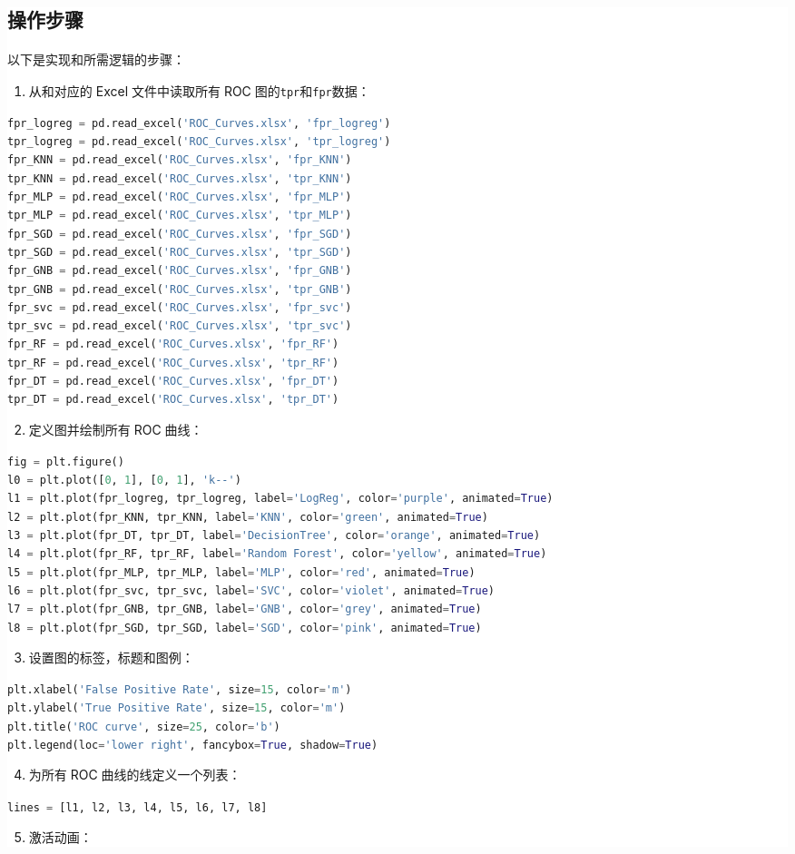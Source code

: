 ## 操作步骤

以下是实现和所需逻辑的步骤：

1.  从和对应的 Excel 文件中读取所有 ROC 图的`tpr`和`fpr`数据：

```py
fpr_logreg = pd.read_excel('ROC_Curves.xlsx', 'fpr_logreg')
tpr_logreg = pd.read_excel('ROC_Curves.xlsx', 'tpr_logreg')
fpr_KNN = pd.read_excel('ROC_Curves.xlsx', 'fpr_KNN')
tpr_KNN = pd.read_excel('ROC_Curves.xlsx', 'tpr_KNN')
fpr_MLP = pd.read_excel('ROC_Curves.xlsx', 'fpr_MLP')
tpr_MLP = pd.read_excel('ROC_Curves.xlsx', 'tpr_MLP')
fpr_SGD = pd.read_excel('ROC_Curves.xlsx', 'fpr_SGD')
tpr_SGD = pd.read_excel('ROC_Curves.xlsx', 'tpr_SGD')
fpr_GNB = pd.read_excel('ROC_Curves.xlsx', 'fpr_GNB')
tpr_GNB = pd.read_excel('ROC_Curves.xlsx', 'tpr_GNB')
fpr_svc = pd.read_excel('ROC_Curves.xlsx', 'fpr_svc')
tpr_svc = pd.read_excel('ROC_Curves.xlsx', 'tpr_svc')
fpr_RF = pd.read_excel('ROC_Curves.xlsx', 'fpr_RF')
tpr_RF = pd.read_excel('ROC_Curves.xlsx', 'tpr_RF')
fpr_DT = pd.read_excel('ROC_Curves.xlsx', 'fpr_DT')
tpr_DT = pd.read_excel('ROC_Curves.xlsx', 'tpr_DT')
```

2.  定义图并绘制所有 ROC 曲线：

```py
fig = plt.figure()
l0 = plt.plot([0, 1], [0, 1], 'k--')
l1 = plt.plot(fpr_logreg, tpr_logreg, label='LogReg', color='purple', animated=True)
l2 = plt.plot(fpr_KNN, tpr_KNN, label='KNN', color='green', animated=True)
l3 = plt.plot(fpr_DT, tpr_DT, label='DecisionTree', color='orange', animated=True)
l4 = plt.plot(fpr_RF, tpr_RF, label='Random Forest', color='yellow', animated=True)
l5 = plt.plot(fpr_MLP, tpr_MLP, label='MLP', color='red', animated=True)
l6 = plt.plot(fpr_svc, tpr_svc, label='SVC', color='violet', animated=True)
l7 = plt.plot(fpr_GNB, tpr_GNB, label='GNB', color='grey', animated=True)
l8 = plt.plot(fpr_SGD, tpr_SGD, label='SGD', color='pink', animated=True)
```

3.  设置图的标签，标题和图例：

```py
plt.xlabel('False Positive Rate', size=15, color='m')
plt.ylabel('True Positive Rate', size=15, color='m')
plt.title('ROC curve', size=25, color='b')
plt.legend(loc='lower right', fancybox=True, shadow=True)
```

4.  为所有 ROC 曲线的线定义一个列表：

```py
lines = [l1, l2, l3, l4, l5, l6, l7, l8]
```

5.  激活动画：
